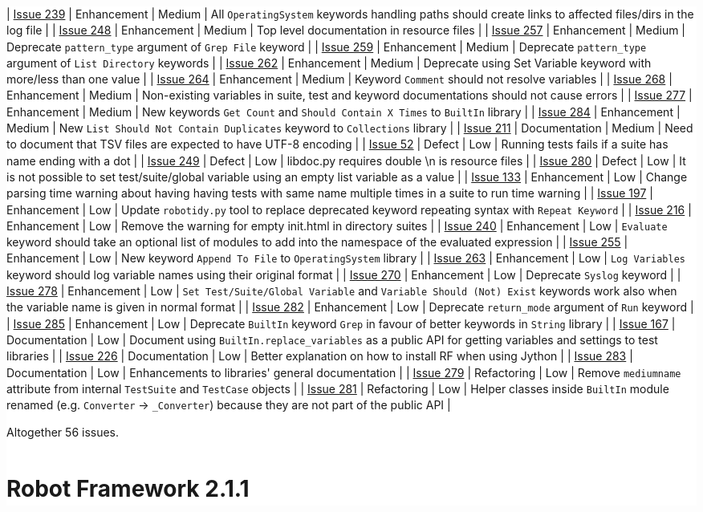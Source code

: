 | [Issue 239](https://code.google.com/p/robotframework/issues/detail?id=239) | Enhancement | Medium       | All `OperatingSystem` keywords handling paths should create links to affected files/dirs in the log file |
| [Issue 248](https://code.google.com/p/robotframework/issues/detail?id=248) | Enhancement | Medium       | Top level documentation in resource files |
| [Issue 257](https://code.google.com/p/robotframework/issues/detail?id=257) | Enhancement | Medium       | Deprecate `pattern_type` argument of `Grep File` keyword |
| [Issue 259](https://code.google.com/p/robotframework/issues/detail?id=259) | Enhancement | Medium       | Deprecate `pattern_type` argument of `List Directory` keywords |
| [Issue 262](https://code.google.com/p/robotframework/issues/detail?id=262) | Enhancement | Medium       | Deprecate using Set Variable keyword with more/less than one value |
| [Issue 264](https://code.google.com/p/robotframework/issues/detail?id=264) | Enhancement | Medium       | Keyword `Comment` should not resolve variables |
| [Issue 268](https://code.google.com/p/robotframework/issues/detail?id=268) | Enhancement | Medium       | Non-existing variables in suite, test and keyword documentations should not cause errors |
| [Issue 277](https://code.google.com/p/robotframework/issues/detail?id=277) | Enhancement | Medium       | New keywords `Get Count` and `Should Contain X Times` to `BuiltIn` library  |
| [Issue 284](https://code.google.com/p/robotframework/issues/detail?id=284) | Enhancement | Medium       | New `List Should Not Contain Duplicates` keyword to `Collections` library |
| [Issue 211](https://code.google.com/p/robotframework/issues/detail?id=211) | Documentation | Medium       | Need to document that TSV files are expected to have UTF-8 encoding |
| [Issue 52](https://code.google.com/p/robotframework/issues/detail?id=52) | Defect   | Low          | Running tests fails if a suite has name ending with a dot |
| [Issue 249](https://code.google.com/p/robotframework/issues/detail?id=249) | Defect   | Low          | libdoc.py requires double \n is resource files |
| [Issue 280](https://code.google.com/p/robotframework/issues/detail?id=280) | Defect   | Low          | It is not possible to set test/suite/global variable using an empty list variable as a value |
| [Issue 133](https://code.google.com/p/robotframework/issues/detail?id=133) | Enhancement | Low          | Change parsing time warning about having having tests with same name multiple times in a suite to run time warning |
| [Issue 197](https://code.google.com/p/robotframework/issues/detail?id=197) | Enhancement | Low          | Update `robotidy.py` tool to replace deprecated keyword repeating syntax with `Repeat Keyword` |
| [Issue 216](https://code.google.com/p/robotframework/issues/detail?id=216) | Enhancement | Low          | Remove the warning for empty init.html in directory suites |
| [Issue 240](https://code.google.com/p/robotframework/issues/detail?id=240) | Enhancement | Low          | `Evaluate` keyword should take an optional list of modules to add into the namespace of the evaluated expression |
| [Issue 255](https://code.google.com/p/robotframework/issues/detail?id=255) | Enhancement | Low          | New keyword `Append To File` to `OperatingSystem` library |
| [Issue 263](https://code.google.com/p/robotframework/issues/detail?id=263) | Enhancement | Low          | `Log Variables` keyword should log variable names using their original format |
| [Issue 270](https://code.google.com/p/robotframework/issues/detail?id=270) | Enhancement | Low          | Deprecate `Syslog` keyword |
| [Issue 278](https://code.google.com/p/robotframework/issues/detail?id=278) | Enhancement | Low          | `Set Test/Suite/Global Variable` and `Variable Should (Not) Exist` keywords work also when the variable name is given in normal format |
| [Issue 282](https://code.google.com/p/robotframework/issues/detail?id=282) | Enhancement | Low          | Deprecate `return_mode` argument of `Run` keyword |
| [Issue 285](https://code.google.com/p/robotframework/issues/detail?id=285) | Enhancement | Low          | Deprecate `BuiltIn` keyword `Grep` in favour of better keywords in `String` library |
| [Issue 167](https://code.google.com/p/robotframework/issues/detail?id=167) | Documentation | Low          | Document using `BuiltIn.replace_variables` as a public API for getting variables and settings to test libraries |
| [Issue 226](https://code.google.com/p/robotframework/issues/detail?id=226) | Documentation | Low          | Better explanation on how to install RF when using Jython |
| [Issue 283](https://code.google.com/p/robotframework/issues/detail?id=283) | Documentation | Low          | Enhancements to libraries' general documentation |
| [Issue 279](https://code.google.com/p/robotframework/issues/detail?id=279) | Refactoring | Low          | Remove `mediumname` attribute from internal `TestSuite` and `TestCase` objects |
| [Issue 281](https://code.google.com/p/robotframework/issues/detail?id=281) | Refactoring | Low          | Helper classes inside `BuiltIn` module renamed (e.g. `Converter` -> `_Converter`) because they are not part of the public API |

Altogether 56 issues.

# Robot Framework 2.1.1 #
